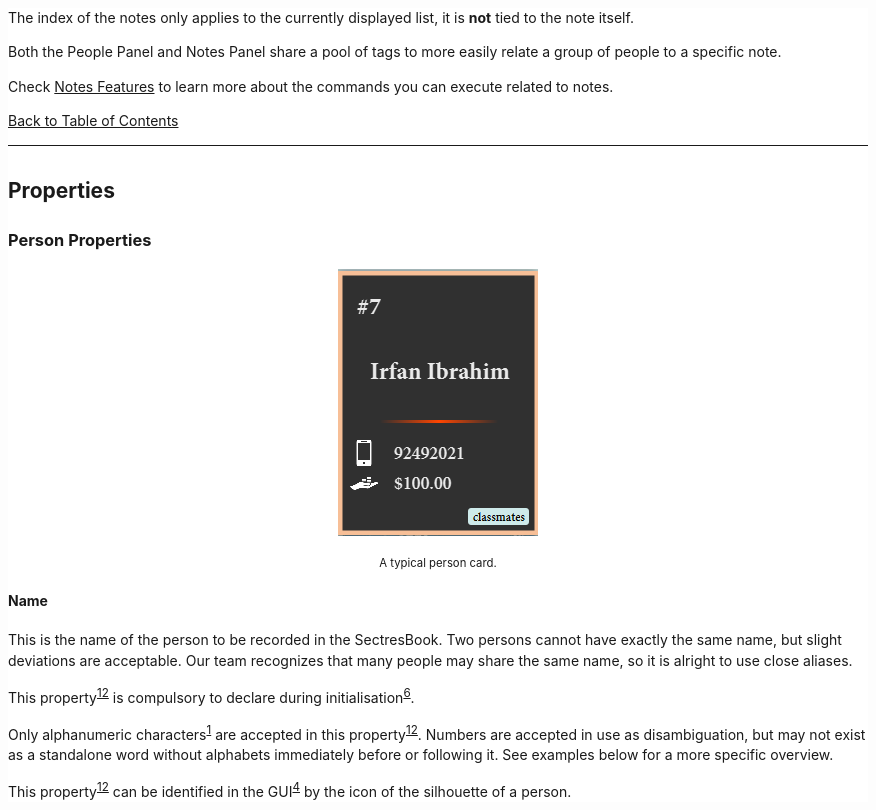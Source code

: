 The index of the notes only applies to the currently displayed list, it is **not** tied to the note itself.

Both the People Panel and Notes Panel share a pool of tags to more easily relate a group of people to a specific note.

Check [Notes Features](#note-features) to learn more about the commands you can execute related to notes.

[Back to Table of Contents](#table-of-contents)

---

## Properties

### Person Properties

<p align="center">
  <img src="images/TypicalPersonCard.png">
</p>
<center style="font-size:3mm;">A typical person card.</center>

#### Name

This is the name of the person to be recorded in the SectresBook. Two persons cannot have exactly the same name, but slight deviations are acceptable. Our team recognizes that many people may share the same name, so it is alright to use close aliases. 

This property<sup>[12](#glossary)</sup> is compulsory to declare during initialisation<sup>[6](#glossary)</sup>.

Only alphanumeric characters<sup>[1](#glossary)</sup> are accepted in this property<sup>[12](#glossary)</sup>. Numbers are accepted in use as disambiguation, but may not exist as a standalone word without alphabets immediately before or following it. See examples below for a more specific overview.

This property<sup>[12](#glossary)</sup> can be identified in the GUI<sup>[4](#glossary)</sup> by the icon of the silhouette of a person.
